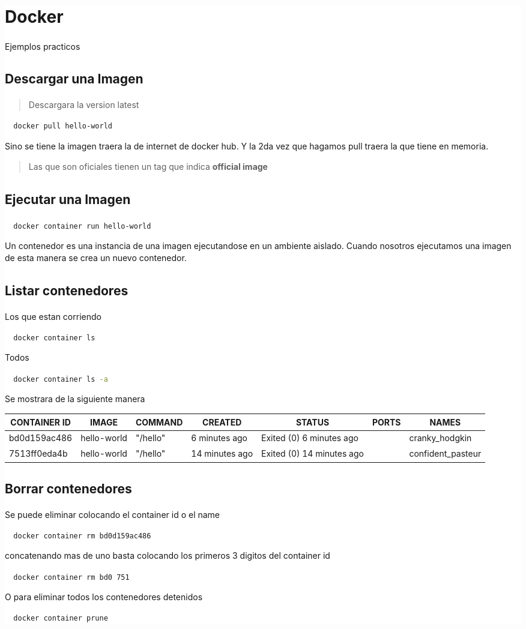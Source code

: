# Docker
Ejemplos practicos
## Descargar una Imagen
> Descargara la version latest 
```bash
  docker pull hello-world
```

Sino se tiene la imagen traera la de internet de docker hub. Y la 2da vez que hagamos pull traera la que tiene en memoria.
> Las que son oficiales tienen un tag que indica **official image**

## Ejecutar una Imagen
```bash
  docker container run hello-world
```

Un contenedor es una instancia de una imagen ejecutandose en un ambiente aislado.
Cuando nosotros ejecutamos una imagen de esta manera se crea un nuevo contenedor.

## Listar contenedores
Los que estan corriendo
```bash
  docker container ls
```
Todos
```bash
  docker container ls -a
```
Se mostrara de la siguiente manera

| CONTAINER  ID | IMAGE | COMMAND | CREATED | STATUS | PORTS | NAMES |
|--------|-------------|---------|------|-------|------|-------|
|bd0d159ac486|hello-world | "/hello"| 6 minutes ago |  Exited (0) 6 minutes ago  | | cranky_hodgkin |
|7513ff0eda4b  | hello-world  | "/hello"  | 14 minutes ago  | Exited (0) 14 minutes ago |   |         confident_pasteur|


## Borrar contenedores

Se puede eliminar colocando el container id o el name
```bash
  docker container rm bd0d159ac486
```

concatenando mas de uno basta colocando los primeros 3 digitos del container id
```bash
  docker container rm bd0 751
```

O para eliminar todos los contenedores detenidos
```bash
  docker container prune
``` 
